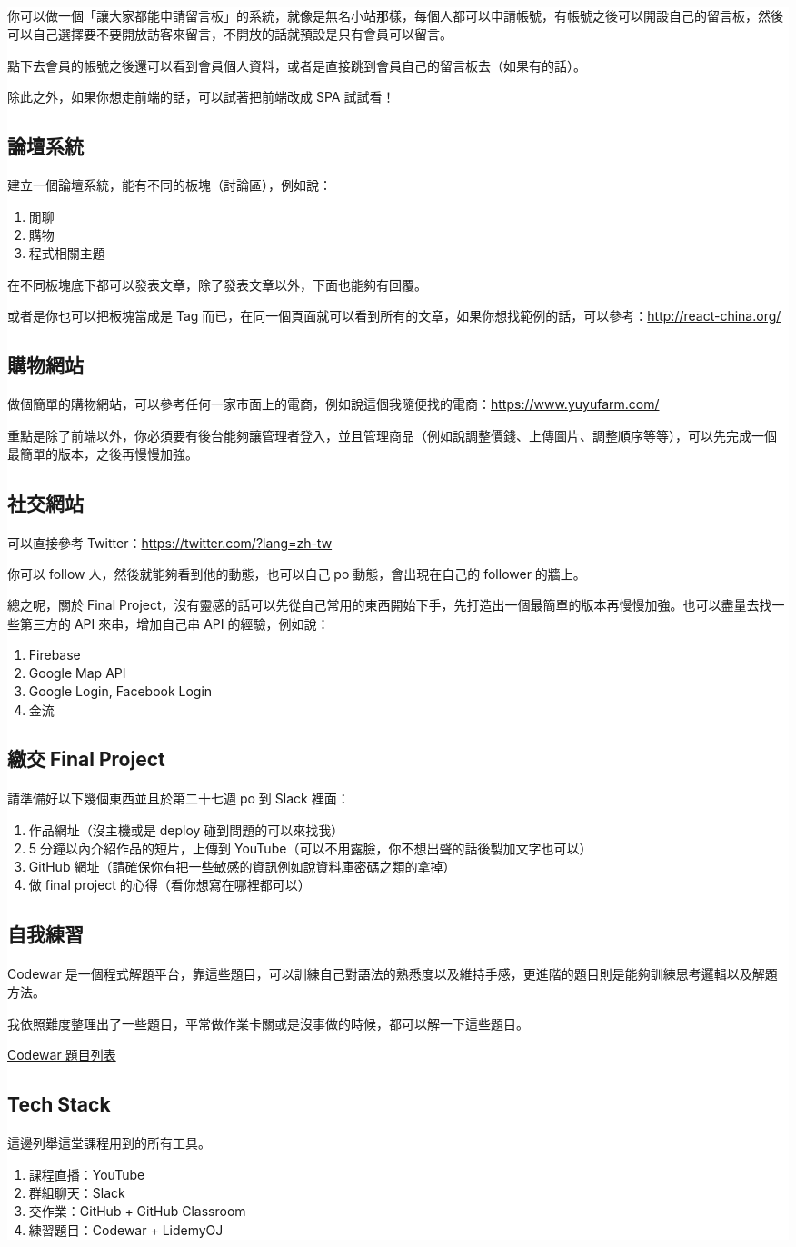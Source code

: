 你可以做一個「讓大家都能申請留言板」的系統，就像是無名小站那樣，每個人都可以申請帳號，有帳號之後可以開設自己的留言板，然後可以自己選擇要不要開放訪客來留言，不開放的話就預設是只有會員可以留言。

點下去會員的帳號之後還可以看到會員個人資料，或者是直接跳到會員自己的留言板去（如果有的話）。

除此之外，如果你想走前端的話，可以試著把前端改成 SPA 試試看！

## 論壇系統

建立一個論壇系統，能有不同的板塊（討論區），例如說：

1. 閒聊
2. 購物
3. 程式相關主題

在不同板塊底下都可以發表文章，除了發表文章以外，下面也能夠有回覆。

或者是你也可以把板塊當成是 Tag 而已，在同一個頁面就可以看到所有的文章，如果你想找範例的話，可以參考：http://react-china.org/

## 購物網站

做個簡單的購物網站，可以參考任何一家市面上的電商，例如說這個我隨便找的電商：https://www.yuyufarm.com/

重點是除了前端以外，你必須要有後台能夠讓管理者登入，並且管理商品（例如說調整價錢、上傳圖片、調整順序等等），可以先完成一個最簡單的版本，之後再慢慢加強。

## 社交網站

可以直接參考 Twitter：https://twitter.com/?lang=zh-tw

你可以 follow 人，然後就能夠看到他的動態，也可以自己 po 動態，會出現在自己的 follower 的牆上。

總之呢，關於 Final Project，沒有靈感的話可以先從自己常用的東西開始下手，先打造出一個最簡單的版本再慢慢加強。也可以盡量去找一些第三方的 API 來串，增加自己串 API 的經驗，例如說：

1. Firebase
2. Google Map API
3. Google Login, Facebook Login
4. 金流

## 繳交 Final Project

請準備好以下幾個東西並且於第二十七週 po 到 Slack 裡面：

1. 作品網址（沒主機或是 deploy 碰到問題的可以來找我）
2. 5 分鐘以內介紹作品的短片，上傳到 YouTube（可以不用露臉，你不想出聲的話後製加文字也可以）
3. GitHub 網址（請確保你有把一些敏感的資訊例如說資料庫密碼之類的拿掉）
4. 做 final project 的心得（看你想寫在哪裡都可以）

## 自我練習

Codewar 是一個程式解題平台，靠這些題目，可以訓練自己對語法的熟悉度以及維持手感，更進階的題目則是能夠訓練思考邏輯以及解題方法。

我依照難度整理出了一些題目，平常做作業卡關或是沒事做的時候，都可以解一下這些題目。

[Codewar 題目列表](/codewar.md)

## Tech Stack

這邊列舉這堂課程用到的所有工具。

1. 課程直播：YouTube
2. 群組聊天：Slack
3. 交作業：GitHub + GitHub Classroom
4. 練習題目：Codewar + LidemyOJ

